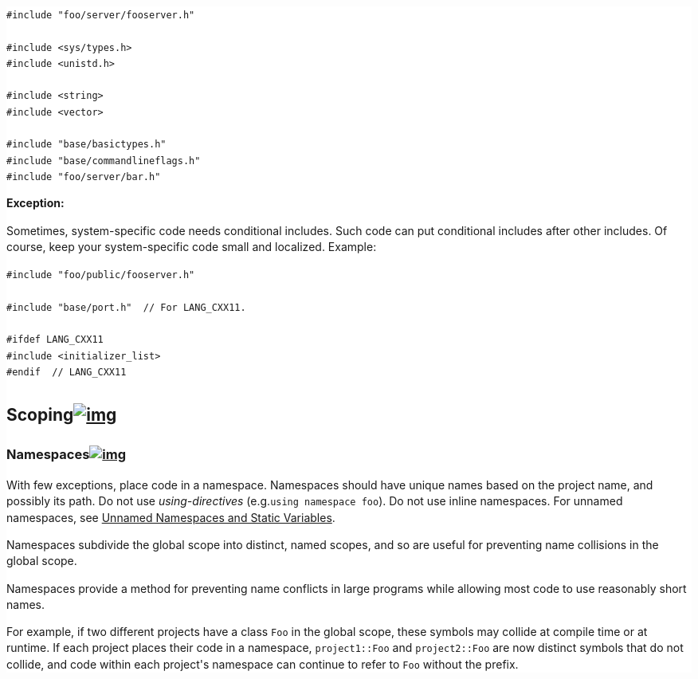 ```
#include "foo/server/fooserver.h"

#include <sys/types.h>
#include <unistd.h>

#include <string>
#include <vector>

#include "base/basictypes.h"
#include "base/commandlineflags.h"
#include "foo/server/bar.h"
```

**Exception:**

Sometimes, system-specific code needs conditional includes. Such code can put conditional includes after other includes. Of course, keep your system-specific code small and localized. Example:

```
#include "foo/public/fooserver.h"

#include "base/port.h"  // For LANG_CXX11.

#ifdef LANG_CXX11
#include <initializer_list>
#endif  // LANG_CXX11
```

## Scoping[![img](https://google.github.io/styleguide/include/link.png)](https://google.github.io/styleguide/cppguide.html#Scoping)

### Namespaces[![img](https://google.github.io/styleguide/include/link.png)](https://google.github.io/styleguide/cppguide.html#Namespaces)

With few exceptions, place code in a namespace. Namespaces should have unique names based on the project name, and possibly its path. Do not use *using-directives* (e.g.`using namespace foo`). Do not use inline namespaces. For unnamed namespaces, see [Unnamed Namespaces and Static Variables](https://google.github.io/styleguide/cppguide.html#Unnamed_Namespaces_and_Static_Variables).



Namespaces subdivide the global scope into distinct, named scopes, and so are useful for preventing name collisions in the global scope.



Namespaces provide a method for preventing name conflicts in large programs while allowing most code to use reasonably short names.

For example, if two different projects have a class `Foo` in the global scope, these symbols may collide at compile time or at runtime. If each project places their code in a namespace, `project1::Foo` and `project2::Foo` are now distinct symbols that do not collide, and code within each project's namespace can continue to refer to `Foo` without the prefix.
